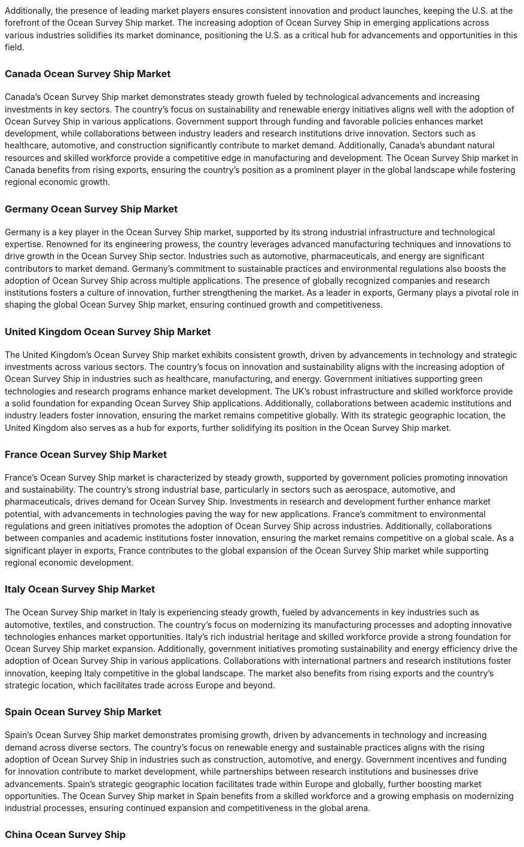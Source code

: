 Additionally, the presence of leading market players ensures consistent innovation and product launches, keeping the U.S. at the forefront of the Ocean Survey Ship market. The increasing adoption of Ocean Survey Ship in emerging applications across various industries solidifies its market dominance, positioning the U.S. as a critical hub for advancements and opportunities in this field.</p><h3>Canada Ocean Survey Ship Market</h3><p>Canada&rsquo;s Ocean Survey Ship market demonstrates steady growth fueled by technological advancements and increasing investments in key sectors. The country&rsquo;s focus on sustainability and renewable energy initiatives aligns well with the adoption of Ocean Survey Ship in various applications. Government support through funding and favorable policies enhances market development, while collaborations between industry leaders and research institutions drive innovation. Sectors such as healthcare, automotive, and construction significantly contribute to market demand. Additionally, Canada&rsquo;s abundant natural resources and skilled workforce provide a competitive edge in manufacturing and development. The Ocean Survey Ship market in Canada benefits from rising exports, ensuring the country&rsquo;s position as a prominent player in the global landscape while fostering regional economic growth.</p><h3>Germany Ocean Survey Ship Market</h3><p>Germany is a key player in the Ocean Survey Ship market, supported by its strong industrial infrastructure and technological expertise. Renowned for its engineering prowess, the country leverages advanced manufacturing techniques and innovations to drive growth in the Ocean Survey Ship sector. Industries such as automotive, pharmaceuticals, and energy are significant contributors to market demand. Germany&rsquo;s commitment to sustainable practices and environmental regulations also boosts the adoption of Ocean Survey Ship across multiple applications. The presence of globally recognized companies and research institutions fosters a culture of innovation, further strengthening the market. As a leader in exports, Germany plays a pivotal role in shaping the global Ocean Survey Ship market, ensuring continued growth and competitiveness.</p><h3>United Kingdom Ocean Survey Ship Market</h3><p>The United Kingdom&rsquo;s Ocean Survey Ship market exhibits consistent growth, driven by advancements in technology and strategic investments across various sectors. The country&rsquo;s focus on innovation and sustainability aligns with the increasing adoption of Ocean Survey Ship in industries such as healthcare, manufacturing, and energy. Government initiatives supporting green technologies and research programs enhance market development. The UK&rsquo;s robust infrastructure and skilled workforce provide a solid foundation for expanding Ocean Survey Ship applications. Additionally, collaborations between academic institutions and industry leaders foster innovation, ensuring the market remains competitive globally. With its strategic geographic location, the United Kingdom also serves as a hub for exports, further solidifying its position in the Ocean Survey Ship market.</p><h3>France Ocean Survey Ship Market</h3><p>France&rsquo;s Ocean Survey Ship market is characterized by steady growth, supported by government policies promoting innovation and sustainability. The country&rsquo;s strong industrial base, particularly in sectors such as aerospace, automotive, and pharmaceuticals, drives demand for Ocean Survey Ship. Investments in research and development further enhance market potential, with advancements in technologies paving the way for new applications. France&rsquo;s commitment to environmental regulations and green initiatives promotes the adoption of Ocean Survey Ship across industries. Additionally, collaborations between companies and academic institutions foster innovation, ensuring the market remains competitive on a global scale. As a significant player in exports, France contributes to the global expansion of the Ocean Survey Ship market while supporting regional economic development.</p><h3>Italy Ocean Survey Ship Market</h3><p>The Ocean Survey Ship market in Italy is experiencing steady growth, fueled by advancements in key industries such as automotive, textiles, and construction. The country&rsquo;s focus on modernizing its manufacturing processes and adopting innovative technologies enhances market opportunities. Italy&rsquo;s rich industrial heritage and skilled workforce provide a strong foundation for Ocean Survey Ship market expansion. Additionally, government initiatives promoting sustainability and energy efficiency drive the adoption of Ocean Survey Ship in various applications. Collaborations with international partners and research institutions foster innovation, keeping Italy competitive in the global landscape. The market also benefits from rising exports and the country&rsquo;s strategic location, which facilitates trade across Europe and beyond.</p><h3>Spain Ocean Survey Ship Market</h3><p>Spain&rsquo;s Ocean Survey Ship market demonstrates promising growth, driven by advancements in technology and increasing demand across diverse sectors. The country&rsquo;s focus on renewable energy and sustainable practices aligns with the rising adoption of Ocean Survey Ship in industries such as construction, automotive, and energy. Government incentives and funding for innovation contribute to market development, while partnerships between research institutions and businesses drive advancements. Spain&rsquo;s strategic geographic location facilitates trade within Europe and globally, further boosting market opportunities. The Ocean Survey Ship market in Spain benefits from a skilled workforce and a growing emphasis on modernizing industrial processes, ensuring continued expansion and competitiveness in the global arena.</p><h3>China Ocean Survey Ship